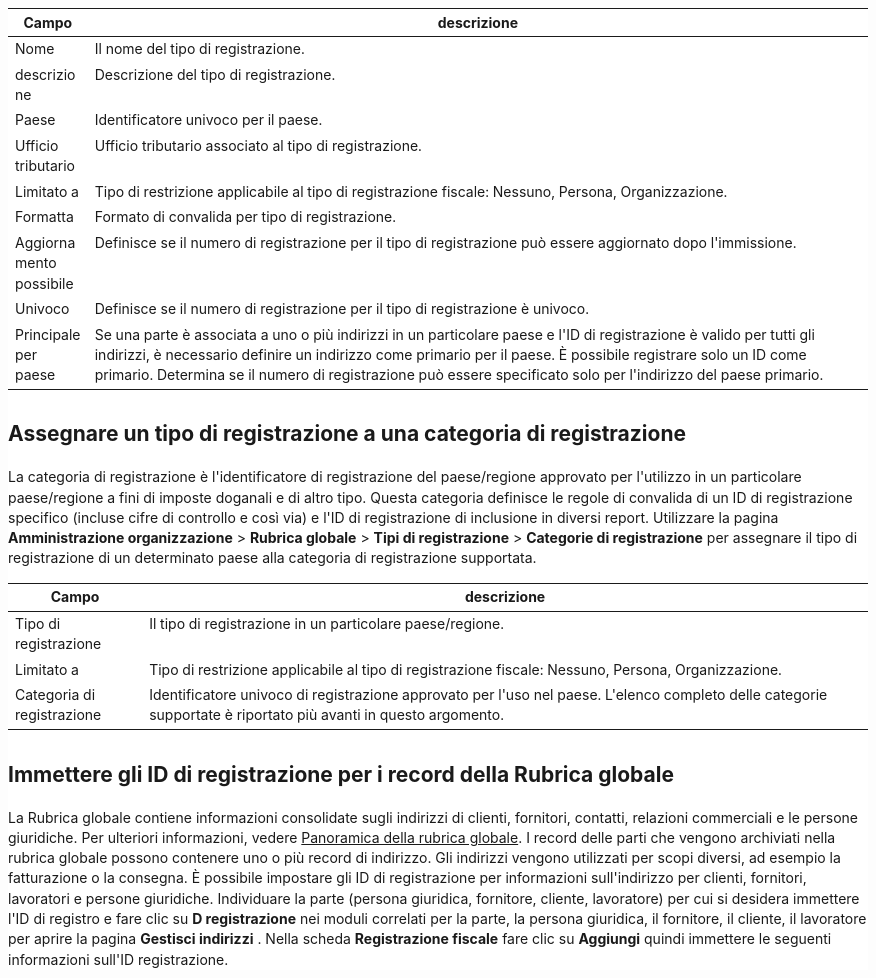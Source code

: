 |Campo                 |descrizione      |
|------------------------------|----------------------------|                                                                           
| Nome                | Il nome del tipo di registrazione. |                                                                           
| descrizione         | Descrizione del tipo di registrazione. |
| Paese      | Identificatore univoco per il paese.|
| Ufficio tributario       | Ufficio tributario associato al tipo di registrazione.|
| Limitato a       | Tipo di restrizione applicabile al tipo di registrazione fiscale: Nessuno, Persona, Organizzazione.|
| Formatta              | Formato di convalida per tipo di registrazione.|
| Aggiornamento possibile      | Definisce se il numero di registrazione per il tipo di registrazione può essere aggiornato dopo l'immissione.|
| Univoco              | Definisce se il numero di registrazione per il tipo di registrazione è univoco. |
| Principale per paese | Se una parte è associata a uno o più indirizzi in un particolare paese e l'ID di registrazione è valido per tutti gli indirizzi, è necessario definire un indirizzo come primario per il paese. È possibile registrare solo un ID come primario. Determina se il numero di registrazione può essere specificato solo per l'indirizzo del paese primario. |

## <a name="assign-a-registration-type-to-a-registration-category"></a>Assegnare un tipo di registrazione a una categoria di registrazione
La categoria di registrazione è l'identificatore di registrazione del paese/regione approvato per l'utilizzo in un particolare paese/regione a fini di imposte doganali e di altro tipo. Questa categoria definisce le regole di convalida di un ID di registrazione specifico (incluse cifre di controllo e così via) e l'ID di registrazione di inclusione in diversi report. Utilizzare la pagina **Amministrazione organizzazione** &gt; **Rubrica globale** &gt; **Tipi di registrazione** &gt; **Categorie di registrazione** per assegnare il tipo di registrazione di un determinato paese alla categoria di registrazione supportata.

| Campo            | descrizione|
|-----------------------|----------------|
| Tipo di registrazione     | Il tipo di registrazione in un particolare paese/regione.|
| Limitato a         | Tipo di restrizione applicabile al tipo di registrazione fiscale: Nessuno, Persona, Organizzazione.|
| Categoria di registrazione | Identificatore univoco di registrazione approvato per l'uso nel paese. L'elenco completo delle categorie supportate è riportato più avanti in questo argomento. |

## <a name="enter-registration-ids-for-global-address-book-records"></a>Immettere gli ID di registrazione per i record della Rubrica globale

La Rubrica globale contiene informazioni consolidate sugli indirizzi di clienti, fornitori, contatti, relazioni commerciali e le persone giuridiche. Per ulteriori informazioni, vedere [Panoramica della rubrica globale](../../fin-and-ops/organization-administration/overview-global-address-book.md). I record delle parti che vengono archiviati nella rubrica globale possono contenere uno o più record di indirizzo. Gli indirizzi vengono utilizzati per scopi diversi, ad esempio la fatturazione o la consegna. È possibile impostare gli ID di registrazione per informazioni sull'indirizzo per clienti, fornitori, lavoratori e persone giuridiche. Individuare la parte (persona giuridica, fornitore, cliente, lavoratore) per cui si desidera immettere l'ID di registro e fare clic su **D registrazione** nei moduli correlati per la parte, la persona giuridica, il fornitore, il cliente, il lavoratore per aprire la pagina **Gestisci indirizzi** . Nella scheda **Registrazione fiscale** fare clic su  **Aggiungi** quindi immettere le seguenti informazioni sull'ID registrazione.
